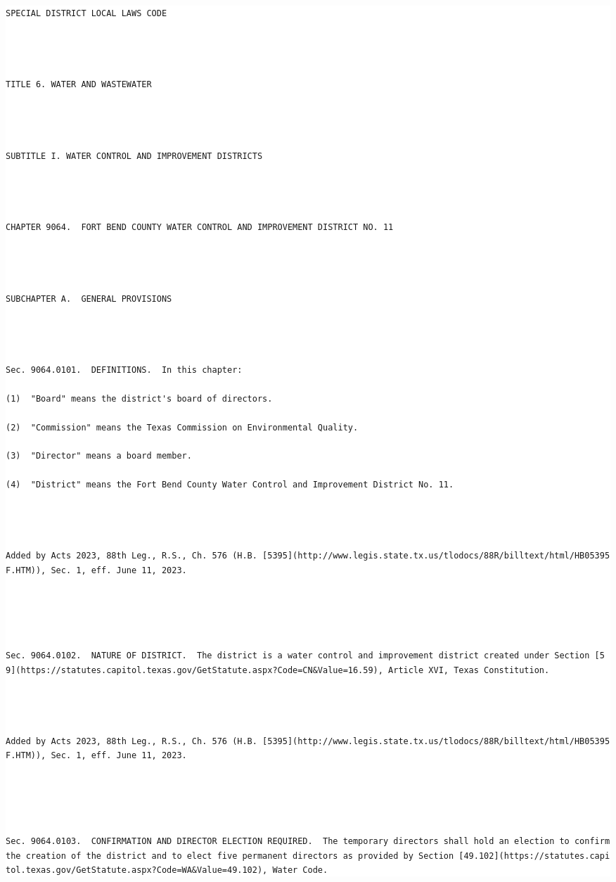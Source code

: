 ﻿
    
    
    	
    					
    
    
    SPECIAL DISTRICT LOCAL LAWS CODE
    
      
    
    
    TITLE 6. WATER AND WASTEWATER
    
      
    
    
    SUBTITLE I. WATER CONTROL AND IMPROVEMENT DISTRICTS
    
      
    
    
    CHAPTER 9064.  FORT BEND COUNTY WATER CONTROL AND IMPROVEMENT DISTRICT NO. 11
    
      
    
    
    SUBCHAPTER A.  GENERAL PROVISIONS
    
      
    
    
    Sec. 9064.0101.  DEFINITIONS.  In this chapter:
    
    (1)  "Board" means the district's board of directors.
    
    (2)  "Commission" means the Texas Commission on Environmental Quality.
    
    (3)  "Director" means a board member.
    
    (4)  "District" means the Fort Bend County Water Control and Improvement District No. 11.
    
    
    
    
    Added by Acts 2023, 88th Leg., R.S., Ch. 576 (H.B. [5395](http://www.legis.state.tx.us/tlodocs/88R/billtext/html/HB05395F.HTM)), Sec. 1, eff. June 11, 2023.
    
    
    
    
    
    Sec. 9064.0102.  NATURE OF DISTRICT.  The district is a water control and improvement district created under Section [59](https://statutes.capitol.texas.gov/GetStatute.aspx?Code=CN&Value=16.59), Article XVI, Texas Constitution.
    
    
    
    
    Added by Acts 2023, 88th Leg., R.S., Ch. 576 (H.B. [5395](http://www.legis.state.tx.us/tlodocs/88R/billtext/html/HB05395F.HTM)), Sec. 1, eff. June 11, 2023.
    
    
    
    
    
    Sec. 9064.0103.  CONFIRMATION AND DIRECTOR ELECTION REQUIRED.  The temporary directors shall hold an election to confirm the creation of the district and to elect five permanent directors as provided by Section [49.102](https://statutes.capitol.texas.gov/GetStatute.aspx?Code=WA&Value=49.102), Water Code.
    
    
    
    